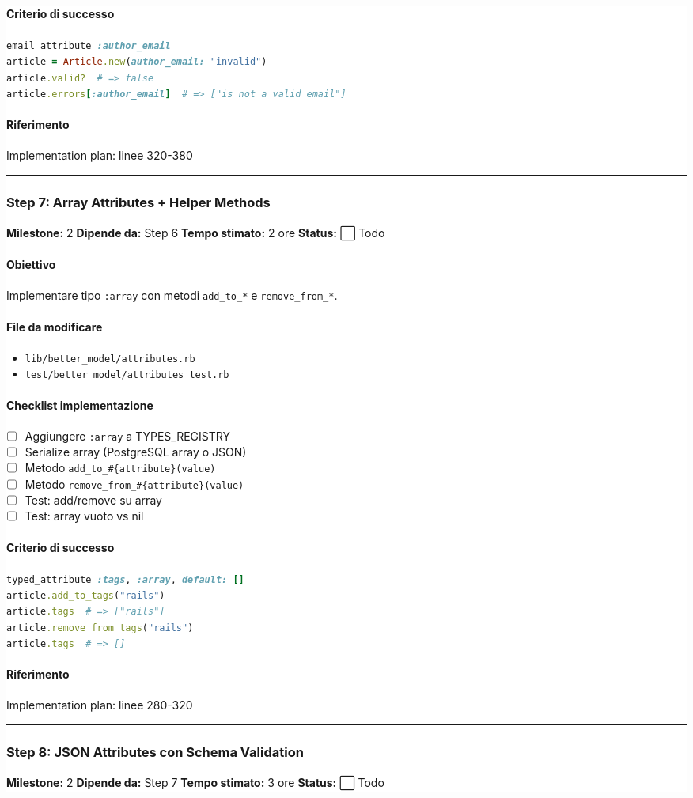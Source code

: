 #### Criterio di successo
```ruby
email_attribute :author_email
article = Article.new(author_email: "invalid")
article.valid?  # => false
article.errors[:author_email]  # => ["is not a valid email"]
```

#### Riferimento
Implementation plan: linee 320-380

---

### Step 7: Array Attributes + Helper Methods

**Milestone:** 2
**Dipende da:** Step 6
**Tempo stimato:** 2 ore
**Status:** ⬜ Todo

#### Obiettivo
Implementare tipo `:array` con metodi `add_to_*` e `remove_from_*`.

#### File da modificare
- `lib/better_model/attributes.rb`
- `test/better_model/attributes_test.rb`

#### Checklist implementazione
- [ ] Aggiungere `:array` a TYPES_REGISTRY
- [ ] Serialize array (PostgreSQL array o JSON)
- [ ] Metodo `add_to_#{attribute}(value)`
- [ ] Metodo `remove_from_#{attribute}(value)`
- [ ] Test: add/remove su array
- [ ] Test: array vuoto vs nil

#### Criterio di successo
```ruby
typed_attribute :tags, :array, default: []
article.add_to_tags("rails")
article.tags  # => ["rails"]
article.remove_from_tags("rails")
article.tags  # => []
```

#### Riferimento
Implementation plan: linee 280-320

---

### Step 8: JSON Attributes con Schema Validation

**Milestone:** 2
**Dipende da:** Step 7
**Tempo stimato:** 3 ore
**Status:** ⬜ Todo
